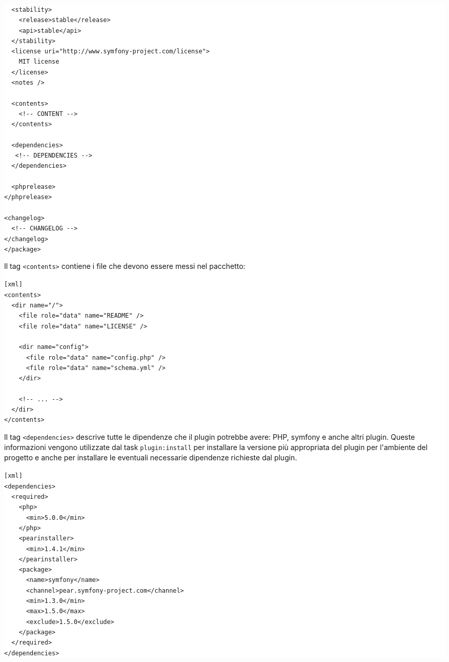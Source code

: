       <stability>
        <release>stable</release>
        <api>stable</api>
      </stability>
      <license uri="http://www.symfony-project.com/license">
        MIT license
      </license>
      <notes />

      <contents>
        <!-- CONTENT -->
      </contents>

      <dependencies>
       <!-- DEPENDENCIES -->
      </dependencies>

      <phprelease>
    </phprelease>

    <changelog>
      <!-- CHANGELOG -->
    </changelog>
    </package>

Il tag `<contents>` contiene i file che devono essere messi nel pacchetto:

    [xml]
    <contents>
      <dir name="/">
        <file role="data" name="README" />
        <file role="data" name="LICENSE" />

        <dir name="config">
          <file role="data" name="config.php" />
          <file role="data" name="schema.yml" />
        </dir>

        <!-- ... -->
      </dir>
    </contents>

Il tag `<dependencies>` descrive tutte le dipendenze che il plugin potrebbe avere:
PHP, symfony e anche altri plugin. Queste informazioni vengono utilizzate dal
task `plugin:install` per installare la versione più appropriata del plugin per l'ambiente
del progetto e anche per installare le eventuali necessarie dipendenze richieste dal plugin.

    [xml]
    <dependencies>
      <required>
        <php>
          <min>5.0.0</min>
        </php>
        <pearinstaller>
          <min>1.4.1</min>
        </pearinstaller>
        <package>
          <name>symfony</name>
          <channel>pear.symfony-project.com</channel>
          <min>1.3.0</min>
          <max>1.5.0</max>
          <exclude>1.5.0</exclude>
        </package>
      </required>
    </dependencies>
